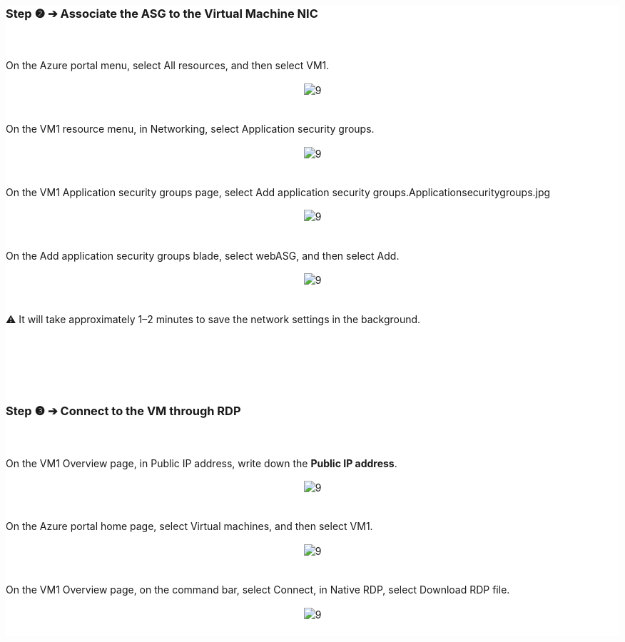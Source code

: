 ### Step ❷ ➔ Associate the ASG to the Virtual Machine NIC

<br>

On the Azure portal menu, select All resources, and then select VM1.
<p align="center">
<img src="https://github.com/franciscovfonseca/Configure-Virtual-Network-Connectivity-by-Using-Peering/assets/172988970/83d5df37-6cdb-4da2-8fa9-99a4fdb61607" height="100%" width="100%" alt="9"/><br />
<br>

On the VM1 resource menu, in Networking, select Application security groups.
<p align="center">
<img src="https://github.com/franciscovfonseca/Configure-Virtual-Network-Connectivity-by-Using-Peering/assets/172988970/83d5df37-6cdb-4da2-8fa9-99a4fdb61607" height="100%" width="100%" alt="9"/><br />
<br>

On the VM1 Application security groups page, select Add application security groups.Applicationsecuritygroups.jpg
<p align="center">
<img src="https://github.com/franciscovfonseca/Configure-Virtual-Network-Connectivity-by-Using-Peering/assets/172988970/83d5df37-6cdb-4da2-8fa9-99a4fdb61607" height="100%" width="100%" alt="9"/><br />
<br>

On the Add application security groups blade, select webASG, and then select Add.
<p align="center">
<img src="https://github.com/franciscovfonseca/Configure-Virtual-Network-Connectivity-by-Using-Peering/assets/172988970/83d5df37-6cdb-4da2-8fa9-99a4fdb61607" height="100%" width="100%" alt="9"/><br />
<br>

⚠️ It will take approximately 1–2 minutes to save the network settings in the background.
<br>

<br>
<h2></h2>
<br>

### Step ❸ ➔ Connect to the VM through RDP

<br>

On the VM1 Overview page, in Public IP address, write down the **Public IP address**.
<p align="center">
<img src="https://github.com/franciscovfonseca/Configure-Virtual-Network-Connectivity-by-Using-Peering/assets/172988970/516d697e-5e68-4355-bc73-59c724b948ca" height="100%" width="100%" alt="9"/><br />
<br>

On the Azure portal home page, select Virtual machines, and then select VM1.
<p align="center">
<img src="https://github.com/franciscovfonseca/Configure-Virtual-Network-Connectivity-by-Using-Peering/assets/172988970/516d697e-5e68-4355-bc73-59c724b948ca" height="100%" width="100%" alt="9"/><br />
<br>

On the VM1 Overview page, on the command bar, select Connect, in Native RDP, select Download RDP file.
<p align="center">
<img src="https://github.com/franciscovfonseca/Configure-Virtual-Network-Connectivity-by-Using-Peering/assets/172988970/516d697e-5e68-4355-bc73-59c724b948ca" height="100%" width="100%" alt="9"/><br />
<br>
